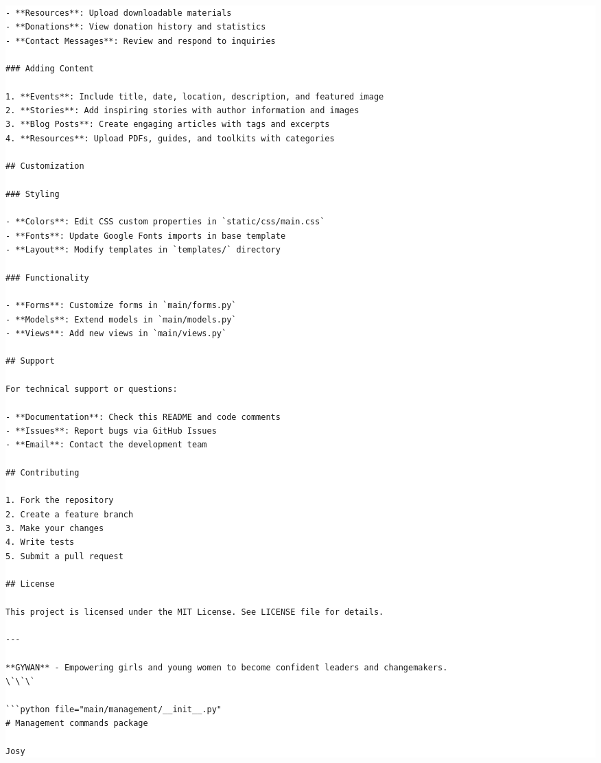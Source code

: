    ```nginx
- **Resources**: Upload downloadable materials
- **Donations**: View donation history and statistics
- **Contact Messages**: Review and respond to inquiries

### Adding Content

1. **Events**: Include title, date, location, description, and featured image
2. **Stories**: Add inspiring stories with author information and images
3. **Blog Posts**: Create engaging articles with tags and excerpts
4. **Resources**: Upload PDFs, guides, and toolkits with categories

## Customization

### Styling

- **Colors**: Edit CSS custom properties in `static/css/main.css`
- **Fonts**: Update Google Fonts imports in base template
- **Layout**: Modify templates in `templates/` directory

### Functionality

- **Forms**: Customize forms in `main/forms.py`
- **Models**: Extend models in `main/models.py`
- **Views**: Add new views in `main/views.py`

## Support

For technical support or questions:

- **Documentation**: Check this README and code comments
- **Issues**: Report bugs via GitHub Issues
- **Email**: Contact the development team

## Contributing

1. Fork the repository
2. Create a feature branch
3. Make your changes
4. Write tests
5. Submit a pull request

## License

This project is licensed under the MIT License. See LICENSE file for details.

---

**GYWAN** - Empowering girls and young women to become confident leaders and changemakers.
\`\`\`

```python file="main/management/__init__.py"
# Management commands package

Josy